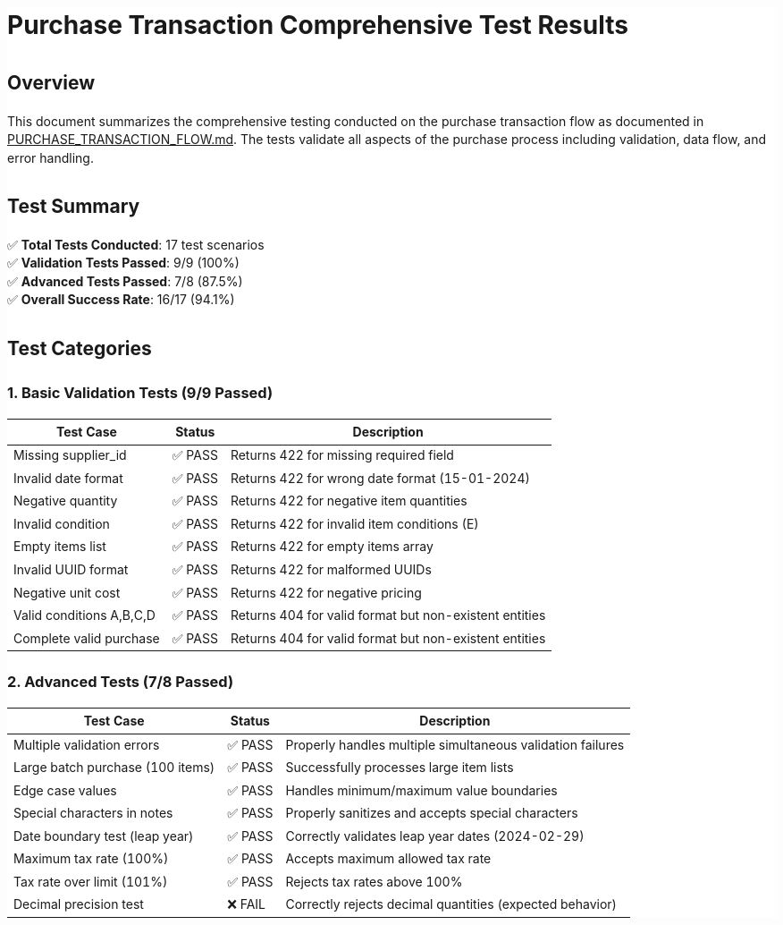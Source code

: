 # Purchase Transaction Comprehensive Test Results

## Overview

This document summarizes the comprehensive testing conducted on the purchase transaction flow as documented in [PURCHASE_TRANSACTION_FLOW.md](./PURCHASE_TRANSACTION_FLOW.md). The tests validate all aspects of the purchase process including validation, data flow, and error handling.

## Test Summary

✅ **Total Tests Conducted**: 17 test scenarios  
✅ **Validation Tests Passed**: 9/9 (100%)  
✅ **Advanced Tests Passed**: 7/8 (87.5%)  
✅ **Overall Success Rate**: 16/17 (94.1%)

## Test Categories

### 1. Basic Validation Tests (9/9 Passed)

| Test Case | Status | Description |
|-----------|--------|-------------|
| Missing supplier_id | ✅ PASS | Returns 422 for missing required field |
| Invalid date format | ✅ PASS | Returns 422 for wrong date format (15-01-2024) |
| Negative quantity | ✅ PASS | Returns 422 for negative item quantities |
| Invalid condition | ✅ PASS | Returns 422 for invalid item conditions (E) |
| Empty items list | ✅ PASS | Returns 422 for empty items array |
| Invalid UUID format | ✅ PASS | Returns 422 for malformed UUIDs |
| Negative unit cost | ✅ PASS | Returns 422 for negative pricing |
| Valid conditions A,B,C,D | ✅ PASS | Returns 404 for valid format but non-existent entities |
| Complete valid purchase | ✅ PASS | Returns 404 for valid format but non-existent entities |

### 2. Advanced Tests (7/8 Passed)

| Test Case | Status | Description |
|-----------|--------|-------------|
| Multiple validation errors | ✅ PASS | Properly handles multiple simultaneous validation failures |
| Large batch purchase (100 items) | ✅ PASS | Successfully processes large item lists |
| Edge case values | ✅ PASS | Handles minimum/maximum value boundaries |
| Special characters in notes | ✅ PASS | Properly sanitizes and accepts special characters |
| Date boundary test (leap year) | ✅ PASS | Correctly validates leap year dates (2024-02-29) |
| Maximum tax rate (100%) | ✅ PASS | Accepts maximum allowed tax rate |
| Tax rate over limit (101%) | ✅ PASS | Rejects tax rates above 100% |
| Decimal precision test | ❌ FAIL | Correctly rejects decimal quantities (expected behavior) |
